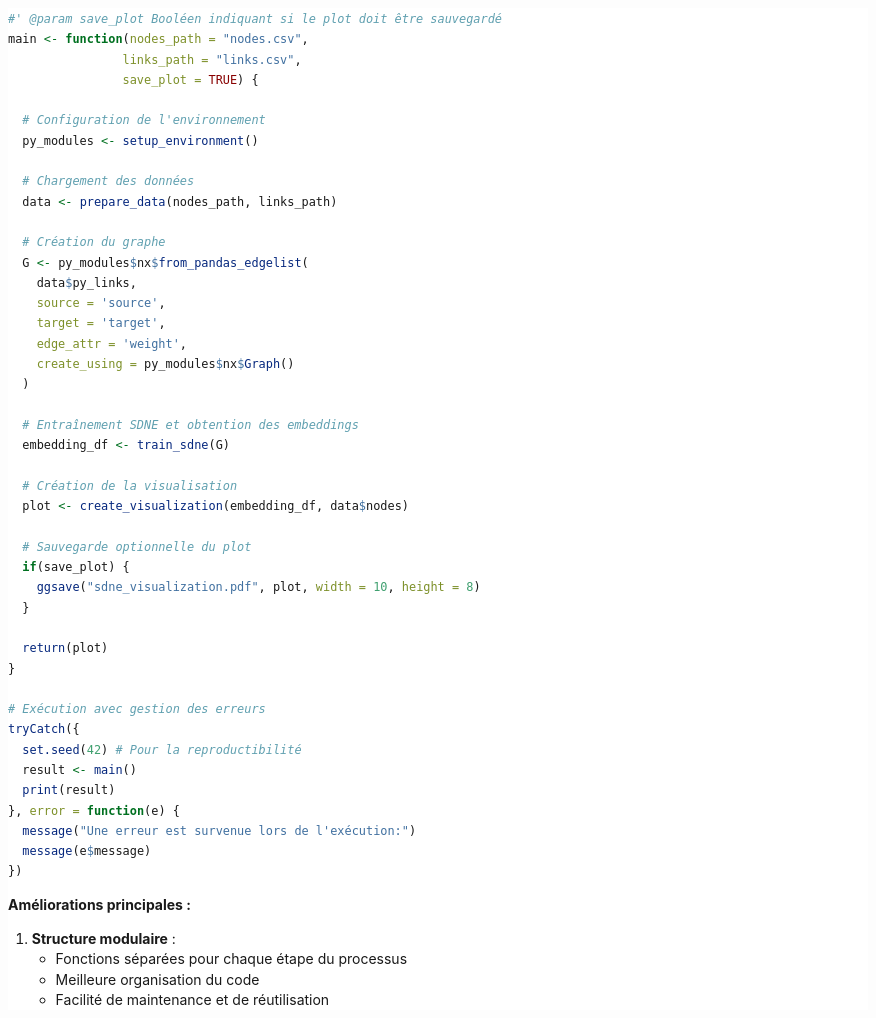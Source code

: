 ```R
#' @param save_plot Booléen indiquant si le plot doit être sauvegardé
main <- function(nodes_path = "nodes.csv",
                links_path = "links.csv",
                save_plot = TRUE) {
  
  # Configuration de l'environnement
  py_modules <- setup_environment()
  
  # Chargement des données
  data <- prepare_data(nodes_path, links_path)
  
  # Création du graphe
  G <- py_modules$nx$from_pandas_edgelist(
    data$py_links,
    source = 'source',
    target = 'target',
    edge_attr = 'weight',
    create_using = py_modules$nx$Graph()
  )
  
  # Entraînement SDNE et obtention des embeddings
  embedding_df <- train_sdne(G)
  
  # Création de la visualisation
  plot <- create_visualization(embedding_df, data$nodes)
  
  # Sauvegarde optionnelle du plot
  if(save_plot) {
    ggsave("sdne_visualization.pdf", plot, width = 10, height = 8)
  }
  
  return(plot)
}

# Exécution avec gestion des erreurs
tryCatch({
  set.seed(42) # Pour la reproductibilité
  result <- main()
  print(result)
}, error = function(e) {
  message("Une erreur est survenue lors de l'exécution:")
  message(e$message)
})
```

**Améliorations principales :**

1. **Structure modulaire** :
   - Fonctions séparées pour chaque étape du processus
   - Meilleure organisation du code
   - Facilité de maintenance et de réutilisation
